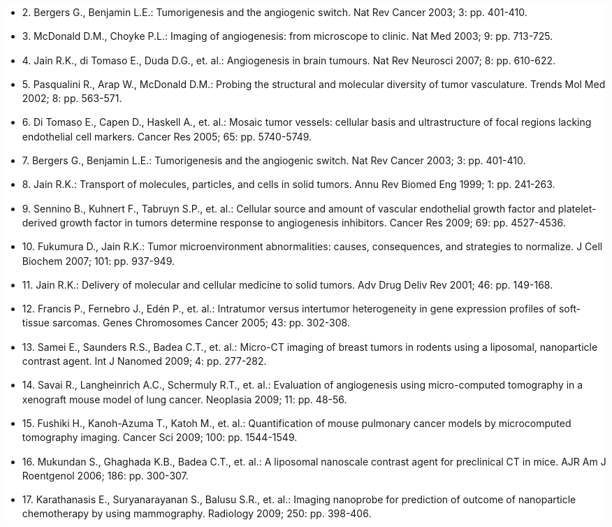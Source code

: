 
- 2\. Bergers G., Benjamin L.E.: Tumorigenesis and the angiogenic switch. Nat Rev Cancer 2003; 3: pp. 401-410.


- 3\. McDonald D.M., Choyke P.L.: Imaging of angiogenesis: from microscope to clinic. Nat Med 2003; 9: pp. 713-725.


- 4\. Jain R.K., di Tomaso E., Duda D.G., et. al.: Angiogenesis in brain tumours. Nat Rev Neurosci 2007; 8: pp. 610-622.


- 5\. Pasqualini R., Arap W., McDonald D.M.: Probing the structural and molecular diversity of tumor vasculature. Trends Mol Med 2002; 8: pp. 563-571.


- 6\. Di Tomaso E., Capen D., Haskell A., et. al.: Mosaic tumor vessels: cellular basis and ultrastructure of focal regions lacking endothelial cell markers. Cancer Res 2005; 65: pp. 5740-5749.


- 7\. Bergers G., Benjamin L.E.: Tumorigenesis and the angiogenic switch. Nat Rev Cancer 2003; 3: pp. 401-410.


- 8\. Jain R.K.: Transport of molecules, particles, and cells in solid tumors. Annu Rev Biomed Eng 1999; 1: pp. 241-263.


- 9\. Sennino B., Kuhnert F., Tabruyn S.P., et. al.: Cellular source and amount of vascular endothelial growth factor and platelet-derived growth factor in tumors determine response to angiogenesis inhibitors. Cancer Res 2009; 69: pp. 4527-4536.


- 10\. Fukumura D., Jain R.K.: Tumor microenvironment abnormalities: causes, consequences, and strategies to normalize. J Cell Biochem 2007; 101: pp. 937-949.


- 11\. Jain R.K.: Delivery of molecular and cellular medicine to solid tumors. Adv Drug Deliv Rev 2001; 46: pp. 149-168.


- 12\. Francis P., Fernebro J., Edén P., et. al.: Intratumor versus intertumor heterogeneity in gene expression profiles of soft-tissue sarcomas. Genes Chromosomes Cancer 2005; 43: pp. 302-308.


- 13\. Samei E., Saunders R.S., Badea C.T., et. al.: Micro-CT imaging of breast tumors in rodents using a liposomal, nanoparticle contrast agent. Int J Nanomed 2009; 4: pp. 277-282.


- 14\. Savai R., Langheinrich A.C., Schermuly R.T., et. al.: Evaluation of angiogenesis using micro-computed tomography in a xenograft mouse model of lung cancer. Neoplasia 2009; 11: pp. 48-56.


- 15\. Fushiki H., Kanoh-Azuma T., Katoh M., et. al.: Quantification of mouse pulmonary cancer models by microcomputed tomography imaging. Cancer Sci 2009; 100: pp. 1544-1549.


- 16\. Mukundan S., Ghaghada K.B., Badea C.T., et. al.: A liposomal nanoscale contrast agent for preclinical CT in mice. AJR Am J Roentgenol 2006; 186: pp. 300-307.


- 17\. Karathanasis E., Suryanarayanan S., Balusu S.R., et. al.: Imaging nanoprobe for prediction of outcome of nanoparticle chemotherapy by using mammography. Radiology 2009; 250: pp. 398-406.
